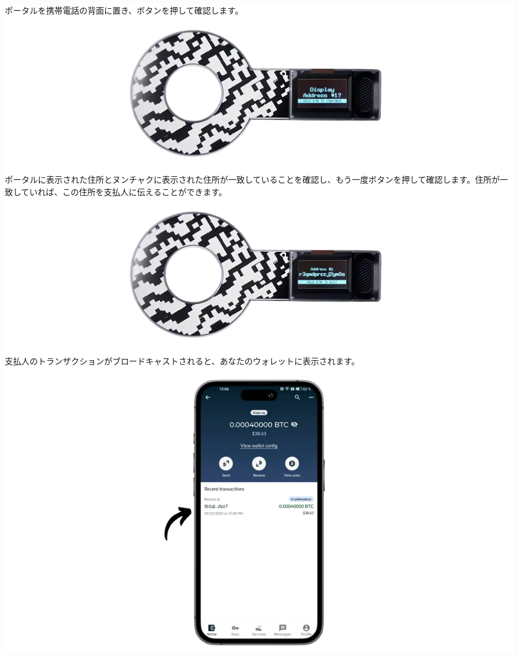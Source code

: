 ポータルを携帯電話の背面に置き、ボタンを押して確認します。

![Image](assets/fr/30.webp)

ポータルに表示された住所とヌンチャクに表示された住所が一致していることを確認し、もう一度ボタンを押して確認します。住所が一致していれば、この住所を支払人に伝えることができます。

![Image](assets/fr/31.webp)

支払人のトランザクションがブロードキャストされると、あなたのウォレットに表示されます。

![Image](assets/fr/32.webp)

